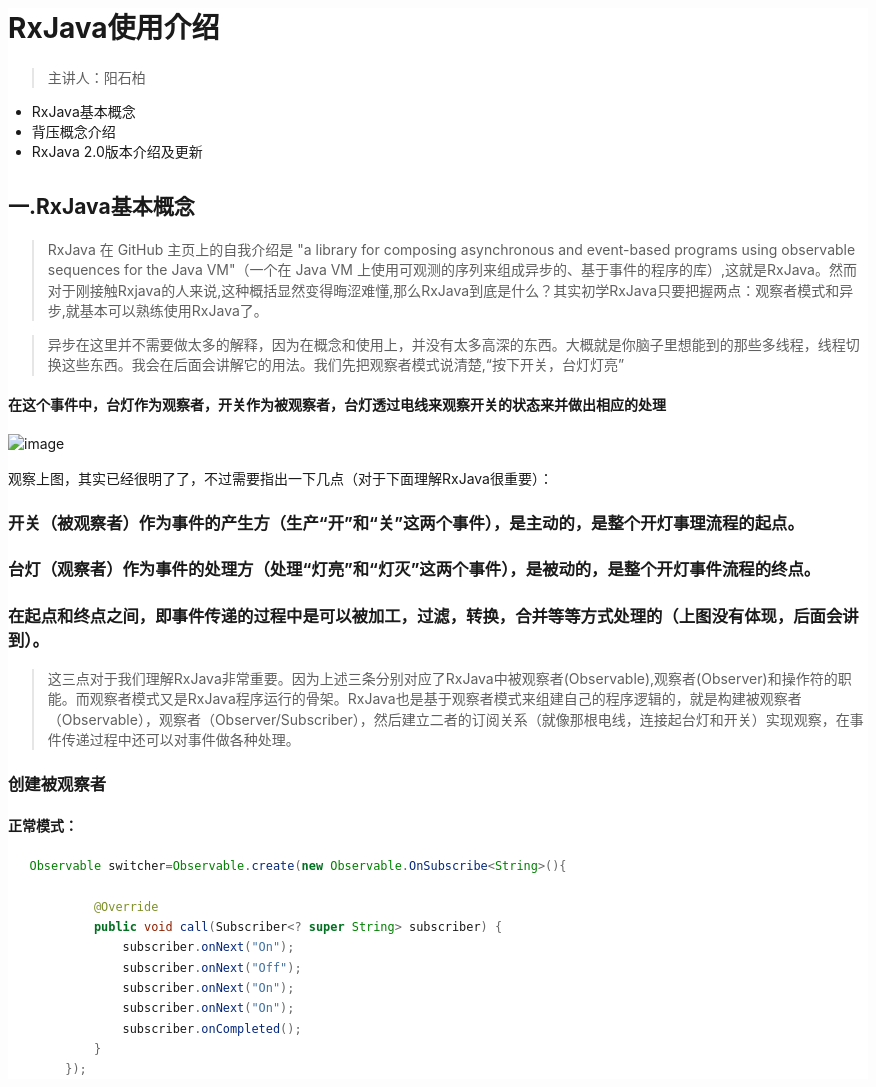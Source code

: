 # RxJava使用介绍
>主讲人：阳石柏


- RxJava基本概念
- 背压概念介绍
- RxJava 2.0版本介绍及更新




## 一.RxJava基本概念


>RxJava 在 GitHub 主页上的自我介绍是 "a library for composing asynchronous and event-based programs using observable sequences for the Java VM"（一个在 Java VM 上使用可观测的序列来组成异步的、基于事件的程序的库）,这就是RxJava。然而对于刚接触Rxjava的人来说,这种概括显然变得晦涩难懂,那么RxJava到底是什么？其实初学RxJava只要把握两点：观察者模式和异步,就基本可以熟练使用RxJava了。

>异步在这里并不需要做太多的解释，因为在概念和使用上，并没有太多高深的东西。大概就是你脑子里想能到的那些多线程，线程切换这些东西。我会在后面会讲解它的用法。我们先把观察者模式说清楚,“按下开关，台灯灯亮”

#### 在这个事件中，台灯作为观察者，开关作为被观察者，台灯透过电线来观察开关的状态来并做出相应的处理

![image](http://i.imgur.com/zBcYcQe.png)

观察上图，其实已经很明了了，不过需要指出一下几点（对于下面理解RxJava很重要）：

### 开关（被观察者）作为事件的产生方（生产“开”和“关”这两个事件），是主动的，是整个开灯事理流程的起点。
### 台灯（观察者）作为事件的处理方（处理“灯亮”和“灯灭”这两个事件），是被动的，是整个开灯事件流程的终点。
### 在起点和终点之间，即事件传递的过程中是可以被加工，过滤，转换，合并等等方式处理的（上图没有体现，后面会讲到）。

>这三点对于我们理解RxJava非常重要。因为上述三条分别对应了RxJava中被观察者(Observable),观察者(Observer)和操作符的职能。而观察者模式又是RxJava程序运行的骨架。RxJava也是基于观察者模式来组建自己的程序逻辑的，就是构建被观察者（Observable），观察者（Observer/Subscriber），然后建立二者的订阅关系（就像那根电线，连接起台灯和开关）实现观察，在事件传递过程中还可以对事件做各种处理。



### 创建被观察者

#### 正常模式：

``` java
   Observable switcher=Observable.create(new Observable.OnSubscribe<String>(){

            @Override
            public void call(Subscriber<? super String> subscriber) {
                subscriber.onNext("On");
                subscriber.onNext("Off");
                subscriber.onNext("On");
                subscriber.onNext("On");
                subscriber.onCompleted();
            }
        });

```
